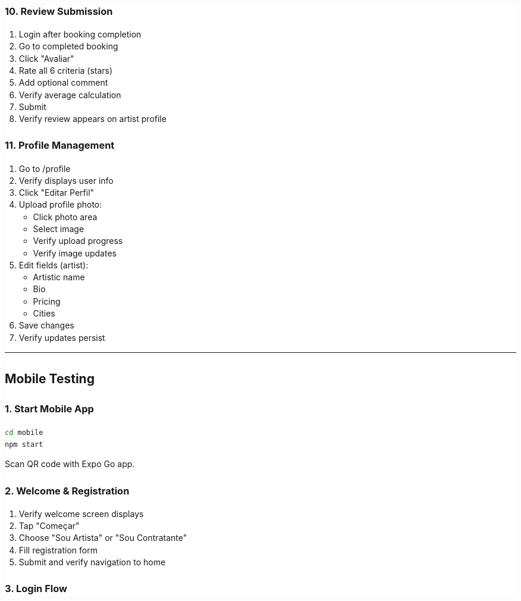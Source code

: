 ### 10. Review Submission

1. Login after booking completion
2. Go to completed booking
3. Click "Avaliar"
4. Rate all 6 criteria (stars)
5. Add optional comment
6. Verify average calculation
7. Submit
8. Verify review appears on artist profile

### 11. Profile Management

1. Go to /profile
2. Verify displays user info
3. Click "Editar Perfil"
4. Upload profile photo:
   - Click photo area
   - Select image
   - Verify upload progress
   - Verify image updates
5. Edit fields (artist):
   - Artistic name
   - Bio
   - Pricing
   - Cities
6. Save changes
7. Verify updates persist

---

## Mobile Testing

### 1. Start Mobile App

```bash
cd mobile
npm start
```

Scan QR code with Expo Go app.

### 2. Welcome & Registration

1. Verify welcome screen displays
2. Tap "Começar"
3. Choose "Sou Artista" or "Sou Contratante"
4. Fill registration form
5. Submit and verify navigation to home

### 3. Login Flow
